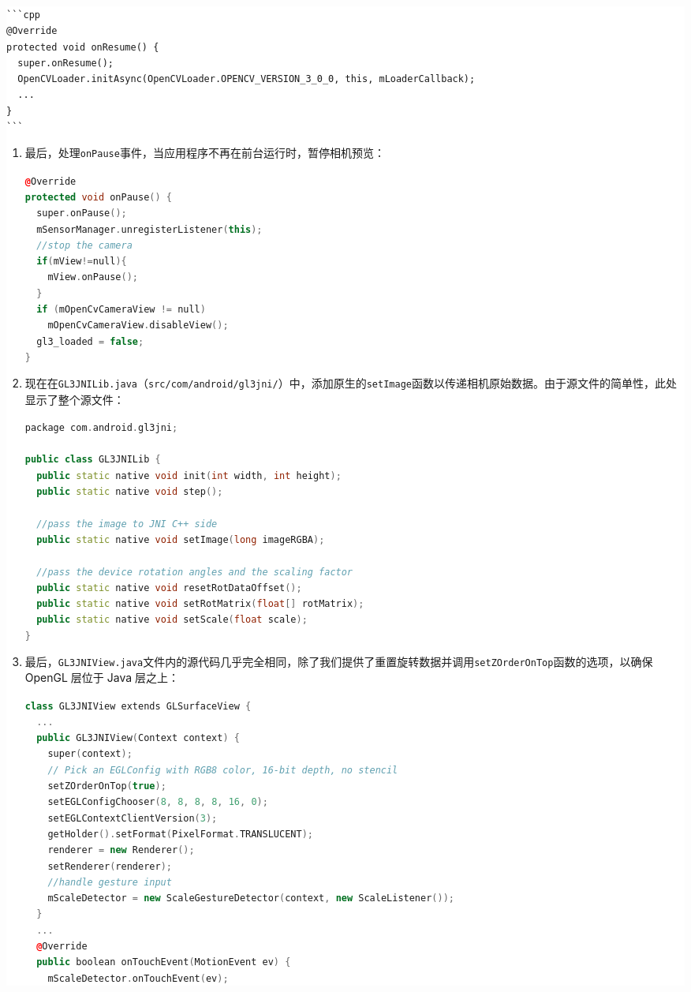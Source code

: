     ```cpp
    @Override
    protected void onResume() {
      super.onResume();
      OpenCVLoader.initAsync(OpenCVLoader.OPENCV_VERSION_3_0_0, this, mLoaderCallback);  
      ...
    }
    ```

1.  最后，处理`onPause`事件，当应用程序不再在前台运行时，暂停相机预览：

    ```cpp
    @Override
    protected void onPause() {
      super.onPause();
      mSensorManager.unregisterListener(this);
      //stop the camera
      if(mView!=null){
        mView.onPause();
      }
      if (mOpenCvCameraView != null)
        mOpenCvCameraView.disableView();
      gl3_loaded = false;
    }
    ```

1.  现在在`GL3JNILib.java`（`src/com/android/gl3jni/`）中，添加原生的`setImage`函数以传递相机原始数据。由于源文件的简单性，此处显示了整个源文件：

    ```cpp
    package com.android.gl3jni;

    public class GL3JNILib { 
      public static native void init(int width, int height);
      public static native void step();

      //pass the image to JNI C++ side
      public static native void setImage(long imageRGBA);

      //pass the device rotation angles and the scaling factor
      public static native void resetRotDataOffset();
      public static native void setRotMatrix(float[] rotMatrix);
      public static native void setScale(float scale);
    }
    ```

1.  最后，`GL3JNIView.java`文件内的源代码几乎完全相同，除了我们提供了重置旋转数据并调用`setZOrderOnTop`函数的选项，以确保 OpenGL 层位于 Java 层之上：

    ```cpp
    class GL3JNIView extends GLSurfaceView {
      ...
      public GL3JNIView(Context context) {
        super(context);
        // Pick an EGLConfig with RGB8 color, 16-bit depth, no stencil 
        setZOrderOnTop(true);
        setEGLConfigChooser(8, 8, 8, 8, 16, 0);
        setEGLContextClientVersion(3);
        getHolder().setFormat(PixelFormat.TRANSLUCENT);
        renderer = new Renderer();
        setRenderer(renderer);
        //handle gesture input
        mScaleDetector = new ScaleGestureDetector(context, new ScaleListener());
      }
      ...
      @Override
      public boolean onTouchEvent(MotionEvent ev) {
        mScaleDetector.onTouchEvent(ev);